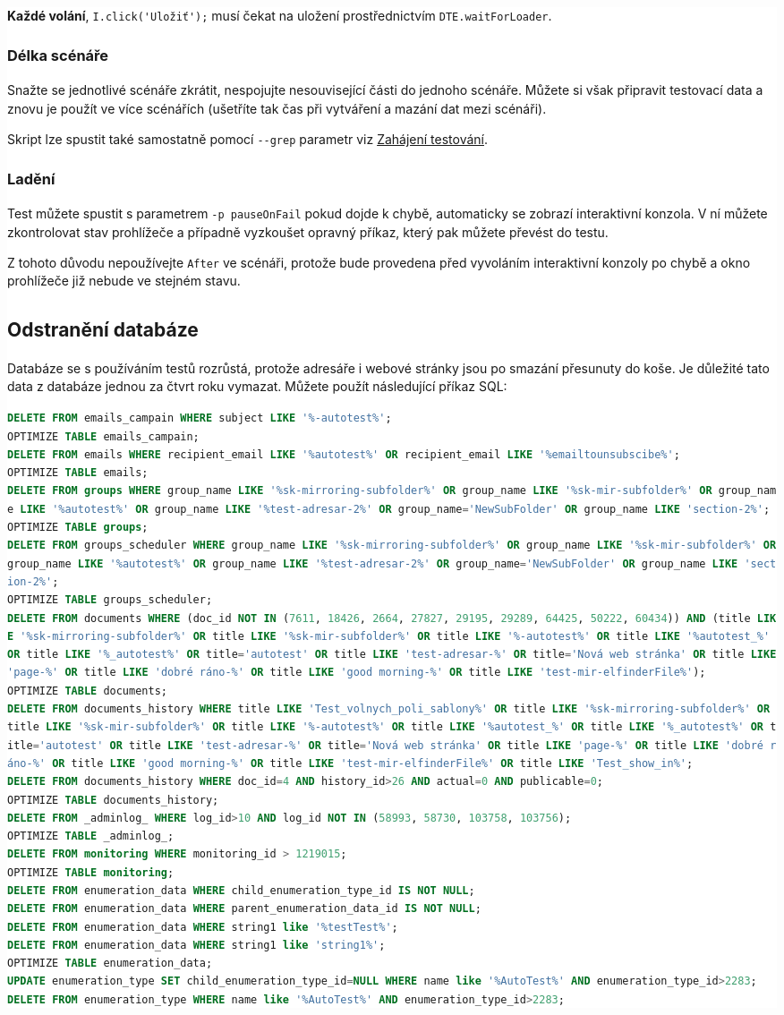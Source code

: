 **Každé volání**, `I.click('Uložiť');` musí čekat na uložení prostřednictvím `DTE.waitForLoader`.

### Délka scénáře

Snažte se jednotlivé scénáře zkrátit, nespojujte nesouvisející části do jednoho scénáře. Můžete si však připravit testovací data a znovu je použít ve více scénářích (ušetříte tak čas při vytváření a mazání dat mezi scénáři).

Skript lze spustit také samostatně pomocí `--grep` parametr viz [Zahájení testování](#zahájení-testování).

### Ladění

Test můžete spustit s parametrem `-p pauseOnFail` pokud dojde k chybě, automaticky se zobrazí interaktivní konzola. V ní můžete zkontrolovat stav prohlížeče a případně vyzkoušet opravný příkaz, který pak můžete převést do testu.

Z tohoto důvodu nepoužívejte `After` ve scénáři, protože bude provedena před vyvoláním interaktivní konzoly po chybě a okno prohlížeče již nebude ve stejném stavu.

## Odstranění databáze

Databáze se s používáním testů rozrůstá, protože adresáře i webové stránky jsou po smazání přesunuty do koše. Je důležité tato data z databáze jednou za čtvrt roku vymazat. Můžete použít následující příkaz SQL:

```sql
DELETE FROM emails_campain WHERE subject LIKE '%-autotest%';
OPTIMIZE TABLE emails_campain;
DELETE FROM emails WHERE recipient_email LIKE '%autotest%' OR recipient_email LIKE '%emailtounsubscibe%';
OPTIMIZE TABLE emails;
DELETE FROM groups WHERE group_name LIKE '%sk-mirroring-subfolder%' OR group_name LIKE '%sk-mir-subfolder%' OR group_name LIKE '%autotest%' OR group_name LIKE '%test-adresar-2%' OR group_name='NewSubFolder' OR group_name LIKE 'section-2%';
OPTIMIZE TABLE groups;
DELETE FROM groups_scheduler WHERE group_name LIKE '%sk-mirroring-subfolder%' OR group_name LIKE '%sk-mir-subfolder%' OR group_name LIKE '%autotest%' OR group_name LIKE '%test-adresar-2%' OR group_name='NewSubFolder' OR group_name LIKE 'section-2%';
OPTIMIZE TABLE groups_scheduler;
DELETE FROM documents WHERE (doc_id NOT IN (7611, 18426, 2664, 27827, 29195, 29289, 64425, 50222, 60434)) AND (title LIKE '%sk-mirroring-subfolder%' OR title LIKE '%sk-mir-subfolder%' OR title LIKE '%-autotest%' OR title LIKE '%autotest_%' OR title LIKE '%_autotest%' OR title='autotest' OR title LIKE 'test-adresar-%' OR title='Nová web stránka' OR title LIKE 'page-%' OR title LIKE 'dobré ráno-%' OR title LIKE 'good morning-%' OR title LIKE 'test-mir-elfinderFile%');
OPTIMIZE TABLE documents;
DELETE FROM documents_history WHERE title LIKE 'Test_volnych_poli_sablony%' OR title LIKE '%sk-mirroring-subfolder%' OR title LIKE '%sk-mir-subfolder%' OR title LIKE '%-autotest%' OR title LIKE '%autotest_%' OR title LIKE '%_autotest%' OR title='autotest' OR title LIKE 'test-adresar-%' OR title='Nová web stránka' OR title LIKE 'page-%' OR title LIKE 'dobré ráno-%' OR title LIKE 'good morning-%' OR title LIKE 'test-mir-elfinderFile%' OR title LIKE 'Test_show_in%';
DELETE FROM documents_history WHERE doc_id=4 AND history_id>26 AND actual=0 AND publicable=0;
OPTIMIZE TABLE documents_history;
DELETE FROM _adminlog_ WHERE log_id>10 AND log_id NOT IN (58993, 58730, 103758, 103756);
OPTIMIZE TABLE _adminlog_;
DELETE FROM monitoring WHERE monitoring_id > 1219015;
OPTIMIZE TABLE monitoring;
DELETE FROM enumeration_data WHERE child_enumeration_type_id IS NOT NULL;
DELETE FROM enumeration_data WHERE parent_enumeration_data_id IS NOT NULL;
DELETE FROM enumeration_data WHERE string1 like '%testTest%';
DELETE FROM enumeration_data WHERE string1 like 'string1%';
OPTIMIZE TABLE enumeration_data;
UPDATE enumeration_type SET child_enumeration_type_id=NULL WHERE name like '%AutoTest%' AND enumeration_type_id>2283;
DELETE FROM enumeration_type WHERE name like '%AutoTest%' AND enumeration_type_id>2283;
```